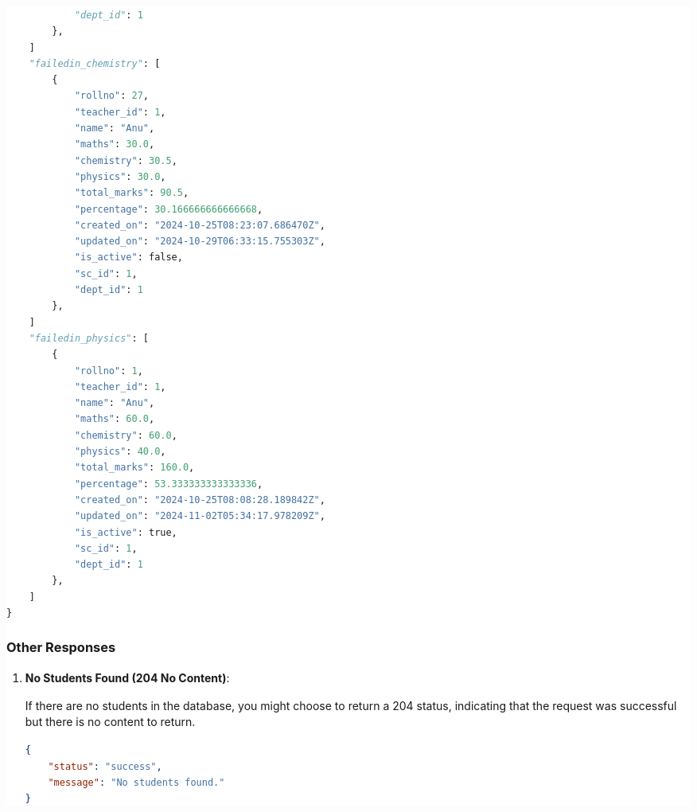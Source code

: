 ```python
            "dept_id": 1
        },
    ]
    "failedin_chemistry": [
        {
            "rollno": 27,
            "teacher_id": 1,
            "name": "Anu",
            "maths": 30.0,
            "chemistry": 30.5,
            "physics": 30.0,
            "total_marks": 90.5,
            "percentage": 30.166666666666668,
            "created_on": "2024-10-25T08:23:07.686470Z",
            "updated_on": "2024-10-29T06:33:15.755303Z",
            "is_active": false,
            "sc_id": 1,
            "dept_id": 1
        },
    ]
    "failedin_physics": [
        {
            "rollno": 1,
            "teacher_id": 1,
            "name": "Anu",
            "maths": 60.0,
            "chemistry": 60.0,
            "physics": 40.0,
            "total_marks": 160.0,
            "percentage": 53.333333333333336,
            "created_on": "2024-10-25T08:08:28.189842Z",
            "updated_on": "2024-11-02T05:34:17.978209Z",
            "is_active": true,
            "sc_id": 1,
            "dept_id": 1
        },
    ]
}
```
### Other Responses

1. **No Students Found (204 No Content)**: 
 
   If there are no students in the database, you might choose to return a 204 status, indicating that the request was successful but there is no content to return.
   ```json
   {
       "status": "success",
       "message": "No students found."
   }
   ```
